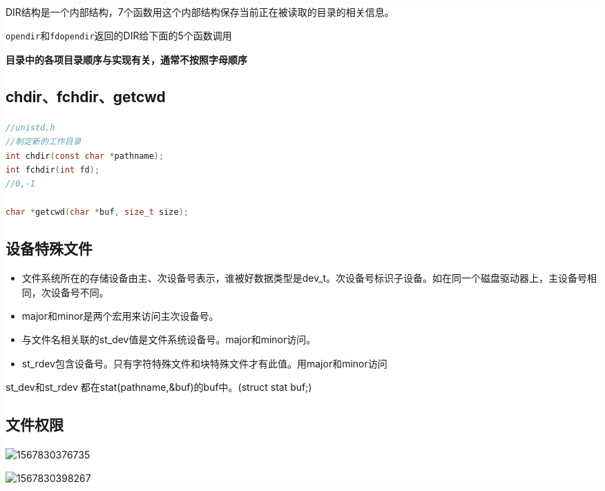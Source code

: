 DIR结构是一个内部结构，7个函数用这个内部结构保存当前正在被读取的目录的相关信息。

`opendir`和`fdopendir`返回的DIR给下面的5个函数调用

**目录中的各项目录顺序与实现有关，通常不按照字母顺序**



## chdir、fchdir、getcwd

```c
//unistd.h
//制定新的工作目录
int chdir(const char *pathname);
int fchdir(int fd);
//0,-1

char *getcwd(char *buf, size_t size);

```



## 设备特殊文件

- 文件系统所在的存储设备由主、次设备号表示，谁被好数据类型是dev_t。次设备号标识子设备。如在同一个磁盘驱动器上，主设备号相同，次设备号不同。

- major和minor是两个宏用来访问主次设备号。
- 与文件名相关联的st_dev值是文件系统设备号。major和minor访问。
- st_rdev包含设备号。只有字符特殊文件和块特殊文件才有此值。用major和minor访问

st_dev和st_rdev 都在stat(pathname,&buf)的buf中。(struct stat buf;)



## 文件权限

![1567830376735](C:\Users\Spade\Desktop\notebook\linux_programing_pics\1567830376735.png)

![1567830398267](C:\Users\Spade\Desktop\notebook\linux_programing_pics\1567830398267.png)

